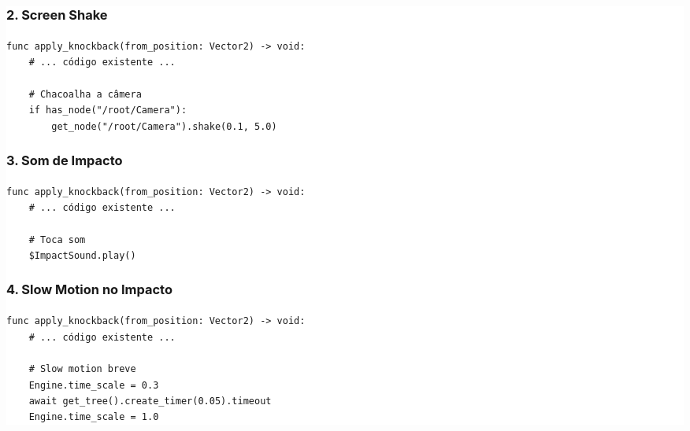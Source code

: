 ### 2. **Screen Shake**
```gdscript
func apply_knockback(from_position: Vector2) -> void:
    # ... código existente ...
    
    # Chacoalha a câmera
    if has_node("/root/Camera"):
        get_node("/root/Camera").shake(0.1, 5.0)
```

### 3. **Som de Impacto**
```gdscript
func apply_knockback(from_position: Vector2) -> void:
    # ... código existente ...
    
    # Toca som
    $ImpactSound.play()
```

### 4. **Slow Motion no Impacto**
```gdscript
func apply_knockback(from_position: Vector2) -> void:
    # ... código existente ...
    
    # Slow motion breve
    Engine.time_scale = 0.3
    await get_tree().create_timer(0.05).timeout
    Engine.time_scale = 1.0
```
